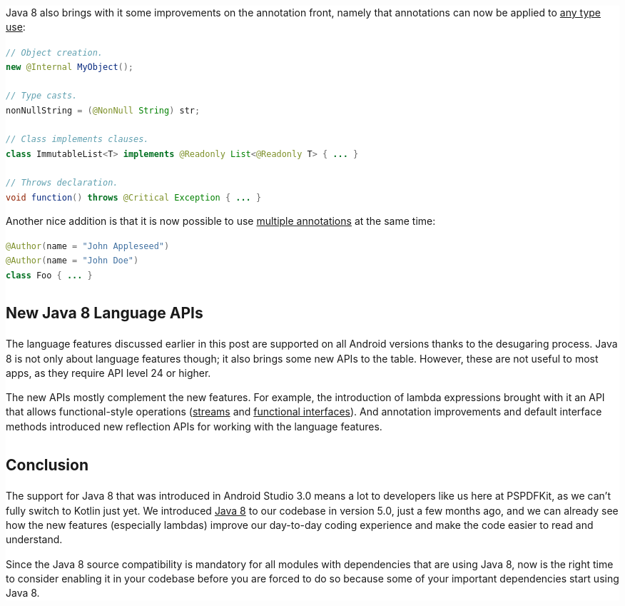 Java 8 also brings with it some improvements on the annotation front, namely that annotations can now be applied to [any type use][type annotations]:

```java
// Object creation.
new @Internal MyObject();

// Type casts.
nonNullString = (@NonNull String) str;

// Class implements clauses.
class ImmutableList<T> implements @Readonly List<@Readonly T> { ... }

// Throws declaration.
void function() throws @Critical Exception { ... }
```

Another nice addition is that it is now possible to use [multiple annotations][repeatable annotations] at the same time:

```java
@Author(name = "John Appleseed")
@Author(name = "John Doe")
class Foo { ... }
```

## New Java 8 Language APIs

The language features discussed earlier in this post are supported on all Android versions thanks to the desugaring process. Java 8 is not only about language features though; it also brings some new APIs to the table. However, these are not useful to most apps, as they require API level 24 or higher.

The new APIs mostly complement the new features. For example, the introduction of lambda expressions brought with it an API that allows functional-style operations ([streams][] and [functional interfaces][]). And annotation improvements and default interface methods introduced new reflection APIs for working with the language features.

## Conclusion

The support for Java 8 that was introduced in Android Studio 3.0 means a lot to developers like us here at PSPDFKit, as we can’t fully switch to Kotlin just yet. We introduced [Java 8][java8faq] to our codebase in version 5.0, just a few months ago, and we can already see how the new features (especially lambdas) improve our day-to-day coding experience and make the code easier to read and understand.

Since the Java 8 source compatibility is mandatory for all modules with dependencies that are using Java 8, now is the right time to consider enabling it in your codebase before you are forced to do so because some of your important dependencies start using Java 8.

[retrolambda]: https://github.com/luontola/retrolambda
[future of java 8]: https://android-developers.googleblog.com/2017/03/future-of-java-8-language-feature.html
[migrate to java 8]: https://developer.android.com/studio/write/java8-support#migrate
[modules]: https://developer.android.com/studio/projects/#ApplicationModules
[lambda expressions]: https://docs.oracle.com/javase/tutorial/java/javaOO/lambdaexpressions.html
[method references]: https://docs.oracle.com/javase/tutorial/java/javaOO/methodreferences.html
[default methods]: https://docs.oracle.com/javase/tutorial/java/IandI/defaultmethods.html
[type annotations]: https://docs.oracle.com/javase/tutorial/java/annotations/type_annotations.html
[repeatable annotations]: https://docs.oracle.com/javase/tutorial/java/annotations/repeating.html
[streams]: https://docs.oracle.com/javase/8/docs/api/java/util/stream/package-summary.html
[functional interfaces]: https://docs.oracle.com/javase/8/docs/api/java/util/function/package-summary.html
[java8faq]: https://pspdfkit.com/guides/android/current/faq/java-8/
